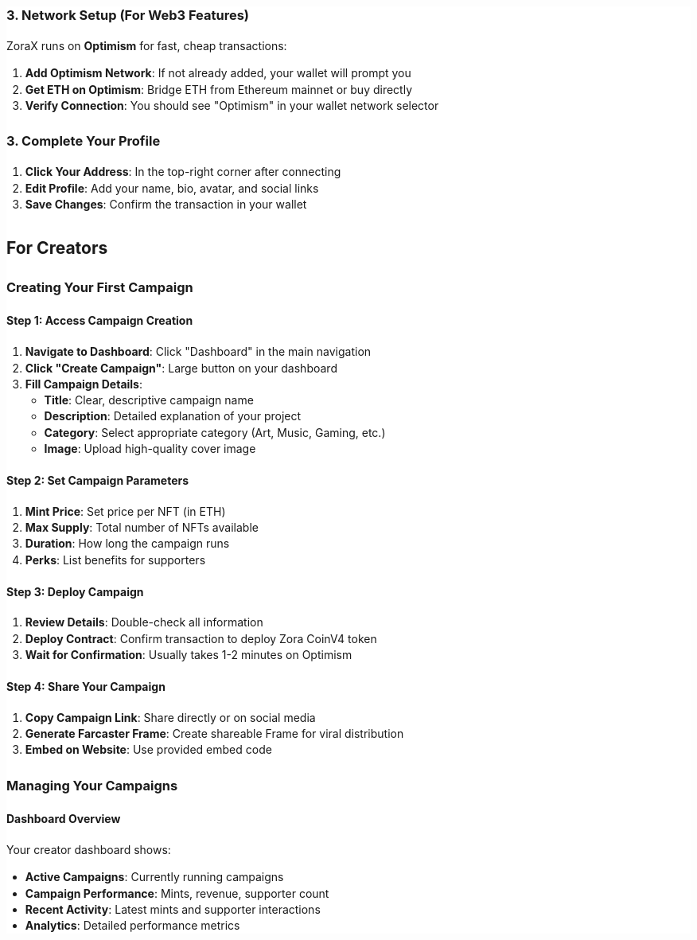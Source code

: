 ### 3. Network Setup (For Web3 Features)

ZoraX runs on **Optimism** for fast, cheap transactions:

1. **Add Optimism Network**: If not already added, your wallet will prompt you
2. **Get ETH on Optimism**: Bridge ETH from Ethereum mainnet or buy directly
3. **Verify Connection**: You should see "Optimism" in your wallet network selector

### 3. Complete Your Profile

1. **Click Your Address**: In the top-right corner after connecting
2. **Edit Profile**: Add your name, bio, avatar, and social links
3. **Save Changes**: Confirm the transaction in your wallet

## For Creators

### Creating Your First Campaign

#### Step 1: Access Campaign Creation
1. **Navigate to Dashboard**: Click "Dashboard" in the main navigation
2. **Click "Create Campaign"**: Large button on your dashboard
3. **Fill Campaign Details**:
   - **Title**: Clear, descriptive campaign name
   - **Description**: Detailed explanation of your project
   - **Category**: Select appropriate category (Art, Music, Gaming, etc.)
   - **Image**: Upload high-quality cover image

#### Step 2: Set Campaign Parameters
1. **Mint Price**: Set price per NFT (in ETH)
2. **Max Supply**: Total number of NFTs available
3. **Duration**: How long the campaign runs
4. **Perks**: List benefits for supporters

#### Step 3: Deploy Campaign
1. **Review Details**: Double-check all information
2. **Deploy Contract**: Confirm transaction to deploy Zora CoinV4 token
3. **Wait for Confirmation**: Usually takes 1-2 minutes on Optimism

#### Step 4: Share Your Campaign
1. **Copy Campaign Link**: Share directly or on social media
2. **Generate Farcaster Frame**: Create shareable Frame for viral distribution
3. **Embed on Website**: Use provided embed code

### Managing Your Campaigns

#### Dashboard Overview
Your creator dashboard shows:
- **Active Campaigns**: Currently running campaigns
- **Campaign Performance**: Mints, revenue, supporter count
- **Recent Activity**: Latest mints and supporter interactions
- **Analytics**: Detailed performance metrics
